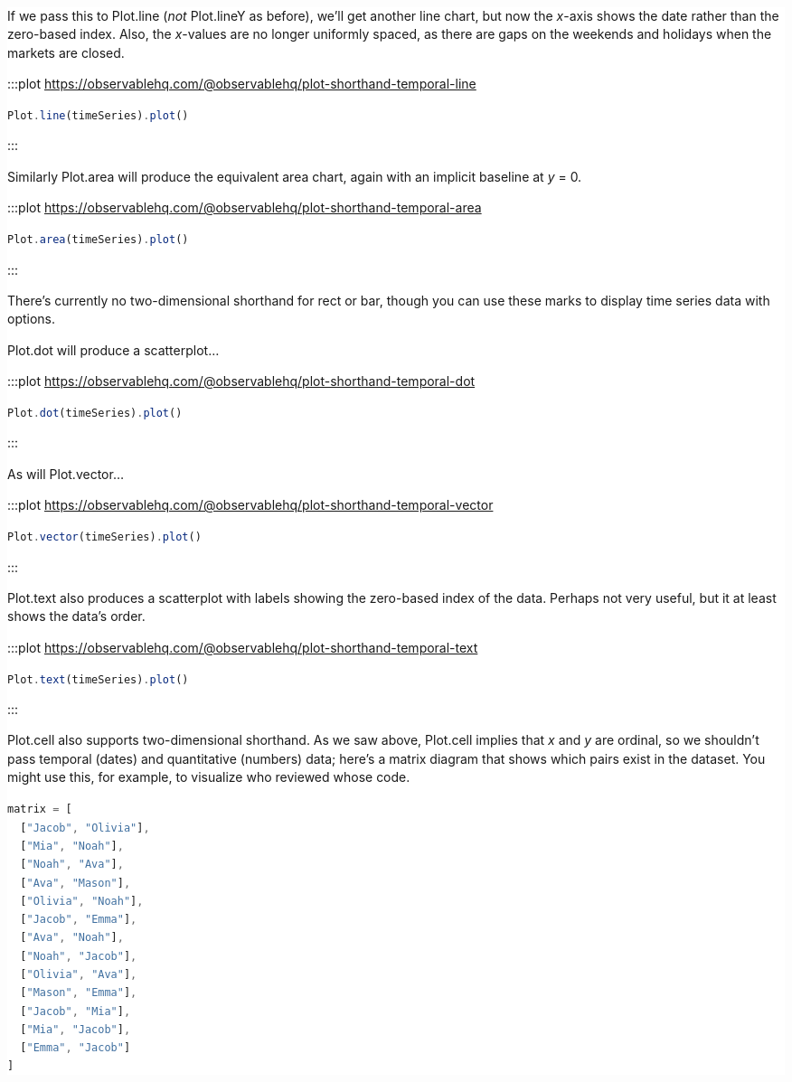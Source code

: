 If we pass this to Plot.line (*not* Plot.lineY as before), we’ll get another line chart, but now the *x*-axis shows the date rather than the zero-based index. Also, the *x*-values are no longer uniformly spaced, as there are gaps on the weekends and holidays when the markets are closed.

:::plot https://observablehq.com/@observablehq/plot-shorthand-temporal-line
```js
Plot.line(timeSeries).plot()
```
:::

Similarly Plot.area will produce the equivalent area chart, again with an implicit baseline at *y* = 0.

:::plot https://observablehq.com/@observablehq/plot-shorthand-temporal-area
```js
Plot.area(timeSeries).plot()
```
:::

There’s currently no two-dimensional shorthand for rect or bar, though you can use these marks to display time series data with options.

Plot.dot will produce a scatterplot…

:::plot https://observablehq.com/@observablehq/plot-shorthand-temporal-dot
```js
Plot.dot(timeSeries).plot()
```
:::

As will Plot.vector…

:::plot https://observablehq.com/@observablehq/plot-shorthand-temporal-vector
```js
Plot.vector(timeSeries).plot()
```
:::

Plot.text also produces a scatterplot with labels showing the zero-based index of the data. Perhaps not very useful, but it at least shows the data’s order.

:::plot https://observablehq.com/@observablehq/plot-shorthand-temporal-text
```js
Plot.text(timeSeries).plot()
```
:::

Plot.cell also supports two-dimensional shorthand. As we saw above, Plot.cell implies that *x* and *y* are ordinal, so we shouldn’t pass temporal (dates) and quantitative (numbers) data; here’s a matrix diagram that shows which pairs exist in the dataset. You might use this, for example, to visualize who reviewed whose code.

```js
matrix = [
  ["Jacob", "Olivia"],
  ["Mia", "Noah"],
  ["Noah", "Ava"],
  ["Ava", "Mason"],
  ["Olivia", "Noah"],
  ["Jacob", "Emma"],
  ["Ava", "Noah"],
  ["Noah", "Jacob"],
  ["Olivia", "Ava"],
  ["Mason", "Emma"],
  ["Jacob", "Mia"],
  ["Mia", "Jacob"],
  ["Emma", "Jacob"]
]
```
